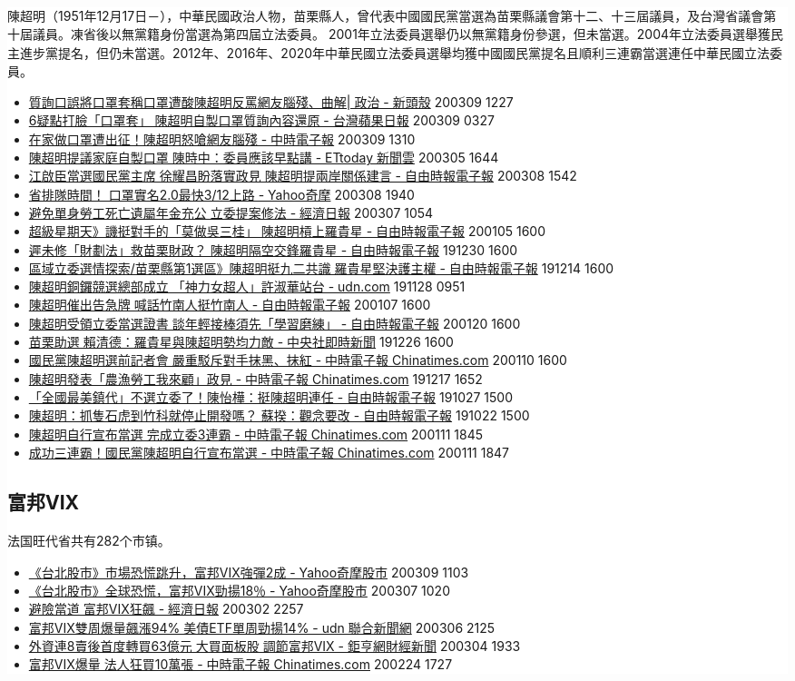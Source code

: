 陳超明（1951年12月17日－），中華民國政治人物，苗栗縣人，曾代表中國國民黨當選為苗栗縣議會第十二、十三屆議員，及台灣省議會第十屆議員。凍省後以無黨籍身份當選為第四屆立法委員。
2001年立法委員選舉仍以無黨籍身份參選，但未當選。2004年立法委員選舉獲民主進步黨提名，但仍未當選。2012年、2016年、2020年中華民國立法委員選舉均獲中國國民黨提名且順利三連霸當選連任中華民國立法委員。
- [質詢口誤將口罩套稱口罩遭酸陳超明反罵網友腦殘、曲解| 政治 - 新頭殼](https://newtalk.tw/news/view/2020-03-09/374914 "質詢口誤將口罩套稱口罩遭酸陳超明反罵網友腦殘、曲解| 政治 - 新頭殼") 200309 1227
- [6疑點打臉「口罩套」 陳超明自製口罩質詢內容還原 - 台灣蘋果日報](https://tw.appledaily.com/politics/20200309/2264CITMSUK2Z3YJLOENZ5XQGE/ "6疑點打臉「口罩套」 陳超明自製口罩質詢內容還原 - 台灣蘋果日報") 200309 0327
- [在家做口罩遭出征！陳超明怒嗆網友腦殘 - 中時電子報](https://www.chinatimes.com/realtimenews/20200309002315-260407 "在家做口罩遭出征！陳超明怒嗆網友腦殘 - 中時電子報") 200309 1310
- [陳超明提議家庭自製口罩 陳時中：委員應該早點講 - ETtoday 新聞雲](https://www.ettoday.net/news/20200305/1660557.htm "陳超明提議家庭自製口罩 陳時中：委員應該早點講 - ETtoday 新聞雲") 200305 1644
- [江啟臣當選國民黨主席 徐耀昌盼落實政見 陳超明提兩岸關係建言 - 自由時報電子報](https://news.ltn.com.tw/news/politics/breakingnews/3092777 "江啟臣當選國民黨主席 徐耀昌盼落實政見 陳超明提兩岸關係建言 - 自由時報電子報") 200308 1542
- [省排隊時間！ 口罩實名2.0最快3/12上路 - Yahoo奇摩](https://tw.mobi.yahoo.com/news/%E7%9C%81%E6%8E%92%E9%9A%8A%E6%99%82%E9%96%93-%E5%8F%A3%E7%BD%A9%E5%AF%A6%E5%90%8D2-0%E6%9C%80%E5%BF%AB3-12%E4%B8%8A%E8%B7%AF-114052232.html "省排隊時間！ 口罩實名2.0最快3/12上路 - Yahoo奇摩") 200308 1940
- [避免單身勞工死亡遺屬年金充公 立委提案修法 - 經濟日報](https://money.udn.com/money/story/7307/4396059 "避免單身勞工死亡遺屬年金充公 立委提案修法 - 經濟日報") 200307 1054
- [超級星期天》譏挺對手的「莫做吳三桂」 陳超明槓上羅貴星 - 自由時報電子報](https://news.ltn.com.tw/news/politics/breakingnews/3030730 "超級星期天》譏挺對手的「莫做吳三桂」 陳超明槓上羅貴星 - 自由時報電子報") 200105 1600
- [遲未修「財劃法」救苗栗財政？ 陳超明隔空交鋒羅貴星 - 自由時報電子報](https://news.ltn.com.tw/news/politics/breakingnews/3024767 "遲未修「財劃法」救苗栗財政？ 陳超明隔空交鋒羅貴星 - 自由時報電子報") 191230 1600
- [區域立委選情探索/苗栗縣第1選區》陳超明挺九二共識 羅貴星堅決護主權 - 自由時報電子報](https://news.ltn.com.tw/news/politics/paper/1338931 "區域立委選情探索/苗栗縣第1選區》陳超明挺九二共識 羅貴星堅決護主權 - 自由時報電子報") 191214 1600
- [陳超明銅鑼競選總部成立 「神力女超人」許淑華站台 - udn.com](https://udn.com/news/story/7324/4191584 "陳超明銅鑼競選總部成立 「神力女超人」許淑華站台 - udn.com") 191128 0951
- [陳超明催出告急牌 喊話竹南人挺竹南人 - 自由時報電子報](https://news.ltn.com.tw/news/politics/breakingnews/3032608 "陳超明催出告急牌 喊話竹南人挺竹南人 - 自由時報電子報") 200107 1600
- [陳超明受領立委當選證書 談年輕接棒須先「學習磨練」 - 自由時報電子報](https://news.ltn.com.tw/news/politics/breakingnews/3045930 "陳超明受領立委當選證書 談年輕接棒須先「學習磨練」 - 自由時報電子報") 200120 1600
- [苗栗助選 賴清德：羅貴星與陳超明勢均力敵 - 中央社即時新聞](https://www.cna.com.tw/news/aipl/201912260316.aspx "苗栗助選 賴清德：羅貴星與陳超明勢均力敵 - 中央社即時新聞") 191226 1600
- [國民黨陳超明選前記者會 嚴重駁斥對手抹黑、抹紅 - 中時電子報 Chinatimes.com](https://www.chinatimes.com/realtimenews/20200110002203-260407 "國民黨陳超明選前記者會 嚴重駁斥對手抹黑、抹紅 - 中時電子報 Chinatimes.com") 200110 1600
- [陳超明發表「農漁勞工我來顧」政見 - 中時電子報 Chinatimes.com](https://www.chinatimes.com/realtimenews/20191217003530-260407 "陳超明發表「農漁勞工我來顧」政見 - 中時電子報 Chinatimes.com") 191217 1652
- [「全國最美鎮代」不選立委了！陳怡樺：挺陳超明連任 - 自由時報電子報](https://news.ltn.com.tw/news/politics/breakingnews/2959190 "「全國最美鎮代」不選立委了！陳怡樺：挺陳超明連任 - 自由時報電子報") 191027 1500
- [陳超明：抓隻石虎到竹科就停止開發嗎？ 蘇揆：觀念要改 - 自由時報電子報](https://news.ltn.com.tw/news/politics/breakingnews/2953471 "陳超明：抓隻石虎到竹科就停止開發嗎？ 蘇揆：觀念要改 - 自由時報電子報") 191022 1500
- [陳超明自行宣布當選 完成立委3連霸 - 中時電子報 Chinatimes.com](https://www.chinatimes.com/realtimenews/20200111002733-260407 "陳超明自行宣布當選 完成立委3連霸 - 中時電子報 Chinatimes.com") 200111 1845
- [成功三連霸！國民黨陳超明自行宣布當選 - 中時電子報 Chinatimes.com](https://www.chinatimes.com/realtimenews/20200111002775-260407 "成功三連霸！國民黨陳超明自行宣布當選 - 中時電子報 Chinatimes.com") 200111 1847

## 富邦VIX

法国旺代省共有282个市镇。
- [《台北股市》市場恐慌跳升，富邦VIX強彈2成 - Yahoo奇摩股市](https://tw.stock.yahoo.com/news/%E5%8F%B0%E5%8C%97%E8%82%A1%E5%B8%82-%E5%B8%82%E5%A0%B4%E6%81%90%E6%85%8C%E8%B7%B3%E5%8D%87-%E5%AF%8C%E9%82%A6vix%E5%BC%B7%E5%BD%882%E6%88%90-030357626.html "《台北股市》市場恐慌跳升，富邦VIX強彈2成 - Yahoo奇摩股市") 200309 1103
- [《台北股市》全球恐慌，富邦VIX勁揚18％ - Yahoo奇摩股市](https://tw.stock.yahoo.com/news/%E5%8F%B0%E5%8C%97%E8%82%A1%E5%B8%82-%E5%85%A8%E7%90%83%E6%81%90%E6%85%8C-%E5%AF%8C%E9%82%A6vix%E5%8B%81%E6%8F%9A18-022030506.html "《台北股市》全球恐慌，富邦VIX勁揚18％ - Yahoo奇摩股市") 200307 1020
- [避險當道 富邦VIX狂飆 - 經濟日報](https://money.udn.com/money/story/5607/4383994 "避險當道 富邦VIX狂飆 - 經濟日報") 200302 2257
- [富邦VIX雙周爆量飆漲94% 美債ETF單周勁揚14% - udn 聯合新聞網](https://udn.com/news/story/7251/4395135 "富邦VIX雙周爆量飆漲94% 美債ETF單周勁揚14% - udn 聯合新聞網") 200306 2125
- [外資連8賣後首度轉買63億元 大買面板股 調節富邦VIX - 鉅亨網財經新聞](https://m.cnyes.com/news/id/4448366 "外資連8賣後首度轉買63億元 大買面板股 調節富邦VIX - 鉅亨網財經新聞") 200304 1933
- [富邦VIX爆量 法人狂買10萬張 - 中時電子報 Chinatimes.com](https://www.chinatimes.com/realtimenews/20200224004058-260410 "富邦VIX爆量 法人狂買10萬張 - 中時電子報 Chinatimes.com") 200224 1727